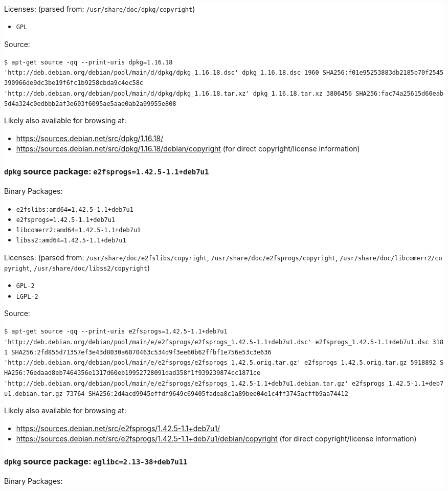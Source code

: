 Licenses: (parsed from: `/usr/share/doc/dpkg/copyright`)

- `GPL`

Source:

```console
$ apt-get source -qq --print-uris dpkg=1.16.18
'http://deb.debian.org/debian/pool/main/d/dpkg/dpkg_1.16.18.dsc' dpkg_1.16.18.dsc 1960 SHA256:f01e95253883db2185b70f2545390966de9dc3be19f6fc1b9258cbda9c4ec58c
'http://deb.debian.org/debian/pool/main/d/dpkg/dpkg_1.16.18.tar.xz' dpkg_1.16.18.tar.xz 3806456 SHA256:fac74a25615d60eab5d4a324c0edbbb2af3e603f6095ae5aae0ab2a99955e808
```

Likely also available for browsing at:

- https://sources.debian.net/src/dpkg/1.16.18/
- https://sources.debian.net/src/dpkg/1.16.18/debian/copyright (for direct copyright/license information)

### `dpkg` source package: `e2fsprogs=1.42.5-1.1+deb7u1`

Binary Packages:

- `e2fslibs:amd64=1.42.5-1.1+deb7u1`
- `e2fsprogs=1.42.5-1.1+deb7u1`
- `libcomerr2:amd64=1.42.5-1.1+deb7u1`
- `libss2:amd64=1.42.5-1.1+deb7u1`

Licenses: (parsed from: `/usr/share/doc/e2fslibs/copyright`, `/usr/share/doc/e2fsprogs/copyright`, `/usr/share/doc/libcomerr2/copyright`, `/usr/share/doc/libss2/copyright`)

- `GPL-2`
- `LGPL-2`

Source:

```console
$ apt-get source -qq --print-uris e2fsprogs=1.42.5-1.1+deb7u1
'http://deb.debian.org/debian/pool/main/e/e2fsprogs/e2fsprogs_1.42.5-1.1+deb7u1.dsc' e2fsprogs_1.42.5-1.1+deb7u1.dsc 3181 SHA256:2fd855d71357ef3e43d8030a6070463c534d9f3ee60b62ffbf1e756e53c3e636
'http://deb.debian.org/debian/pool/main/e/e2fsprogs/e2fsprogs_1.42.5.orig.tar.gz' e2fsprogs_1.42.5.orig.tar.gz 5918892 SHA256:76edaad8eb7464356e1317d60eb19952728091dad358f1f939239874cc1871ce
'http://deb.debian.org/debian/pool/main/e/e2fsprogs/e2fsprogs_1.42.5-1.1+deb7u1.debian.tar.gz' e2fsprogs_1.42.5-1.1+deb7u1.debian.tar.gz 73764 SHA256:2d4acd9945effdf9649c69405fadea8c1a89bee04e1c4ff3745acffb9aa74412
```

Likely also available for browsing at:

- https://sources.debian.net/src/e2fsprogs/1.42.5-1.1+deb7u1/
- https://sources.debian.net/src/e2fsprogs/1.42.5-1.1+deb7u1/debian/copyright (for direct copyright/license information)

### `dpkg` source package: `eglibc=2.13-38+deb7u11`

Binary Packages:
